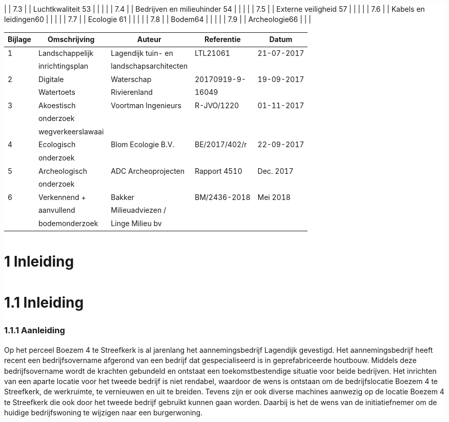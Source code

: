 |   | 7.3                 |  | Luchtkwaliteit 53                                                |  |  |
|   | 7.4                 |  | Bedrijven en milieuhinder 54                                     |  |  |
|   | 7.5                 |  | Externe veiligheid 57                                            |  |  |
|   | 7.6                 |  | Kabels en leidingen60                                            |  |  |
|   | 7.7                 |  | Ecologie 61                                                      |  |  |
|   | 7.8                 |  | Bodem64                                                          |  |  |
|   | 7.9                 |  | Archeologie66                                                    |  |  |

| Bijlage | Omschrijving      | Auteur                | Referentie    | Datum      |
|---------|-------------------|-----------------------|---------------|------------|
| 1       | Landschappelijk   | Lagendijk tuin- en    | LTL21061      | 21-07-2017 |
|         | inrichtingsplan   | landschapsarchitecten |               |            |
| 2       | Digitale          | Waterschap            | 20170919-9-   | 19-09-2017 |
|         | Watertoets        | Rivierenland          | 16049         |            |
| 3       | Akoestisch        | Voortman Ingenieurs   | R-JVO/1220    | 01-11-2017 |
|         | onderzoek         |                       |               |            |
|         | wegverkeerslawaai |                       |               |            |
| 4       | Ecologisch        | Blom Ecologie B.V.    | BE/2017/402/r | 22-09-2017 |
|         | onderzoek         |                       |               |            |
| 5       | Archeologisch     | ADC Archeoprojecten   | Rapport 4510  | Dec. 2017  |
|         | onderzoek         |                       |               |            |
| 6       | Verkennend +      | Bakker                | BM/2436-2018  | Mei 2018   |
|         | aanvullend        | Milieuadviezen /      |               |            |
|         | bodemonderzoek    | Linge Milieu bv       |               |            |

# **1 Inleiding**

# <span id="page-5-0"></span>**1.1 Inleiding**

### <span id="page-5-1"></span>**1.1.1 Aanleiding**

Op het perceel Boezem 4 te Streefkerk is al jarenlang het aannemingsbedrijf Lagendijk gevestigd. Het aannemingsbedrijf heeft recent een bedrijfsovername afgerond van een bedrijf dat gespecialiseerd is in geprefabriceerde houtbouw. Middels deze bedrijfsovername wordt de krachten gebundeld en ontstaat een toekomstbestendige situatie voor beide bedrijven. Het inrichten van een aparte locatie voor het tweede bedrijf is niet rendabel, waardoor de wens is ontstaan om de bedrijfslocatie Boezem 4 te Streefkerk, de werkruimte, te vernieuwen en uit te breiden. Tevens zijn er ook diverse machines aanwezig op de locatie Boezem 4 te Streefkerk die ook door het tweede bedrijf gebruikt kunnen gaan worden. Daarbij is het de wens van de initiatiefnemer om de huidige bedrijfswoning te wijzigen naar een burgerwoning.
